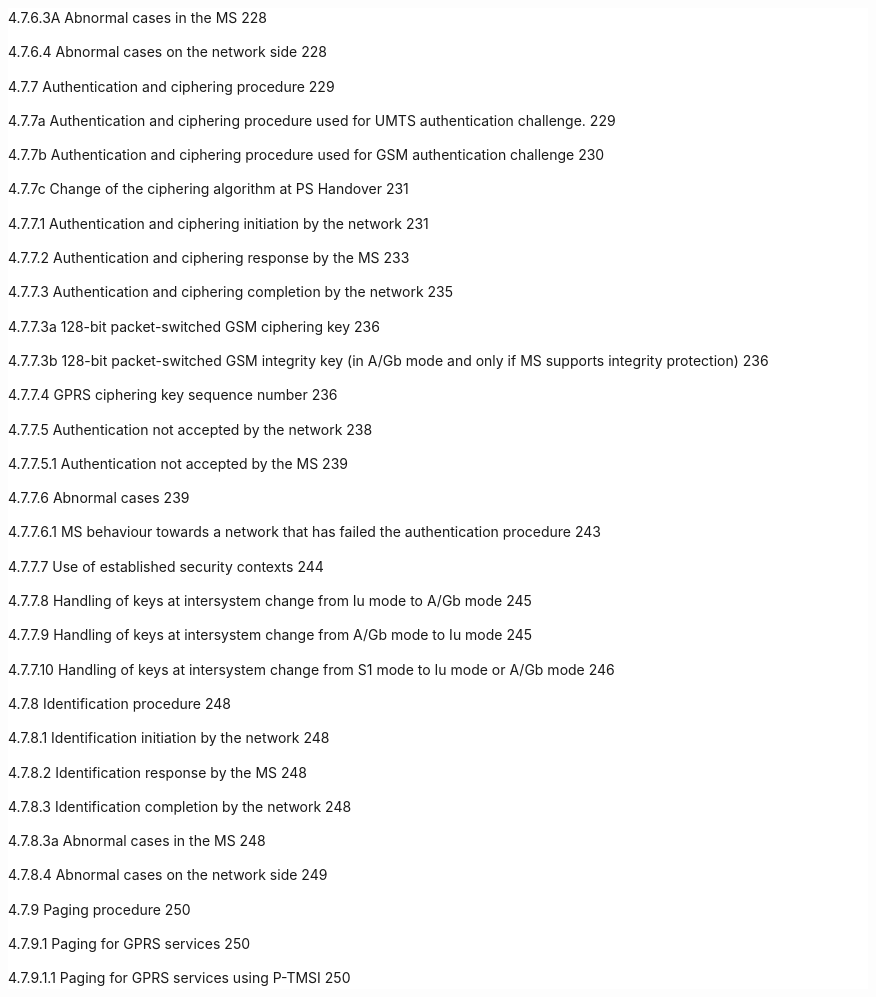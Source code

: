 4.7.6.3A Abnormal cases in the MS 228

4.7.6.4 Abnormal cases on the network side 228

4.7.7 Authentication and ciphering procedure 229

4.7.7a Authentication and ciphering procedure used for UMTS
authentication challenge. 229

4.7.7b Authentication and ciphering procedure used for GSM
authentication challenge 230

4.7.7c Change of the ciphering algorithm at PS Handover 231

4.7.7.1 Authentication and ciphering initiation by the network 231

4.7.7.2 Authentication and ciphering response by the MS 233

4.7.7.3 Authentication and ciphering completion by the network 235

4.7.7.3a 128-bit packet-switched GSM ciphering key 236

4.7.7.3b 128-bit packet-switched GSM integrity key (in A/Gb mode and
only if MS supports integrity protection) 236

4.7.7.4 GPRS ciphering key sequence number 236

4.7.7.5 Authentication not accepted by the network 238

4.7.7.5.1 Authentication not accepted by the MS 239

4.7.7.6 Abnormal cases 239

4.7.7.6.1 MS behaviour towards a network that has failed the
authentication procedure 243

4.7.7.7 Use of established security contexts 244

4.7.7.8 Handling of keys at intersystem change from Iu mode to A/Gb mode
245

4.7.7.9 Handling of keys at intersystem change from A/Gb mode to Iu mode
245

4.7.7.10 Handling of keys at intersystem change from S1 mode to Iu mode
or A/Gb mode 246

4.7.8 Identification procedure 248

4.7.8.1 Identification initiation by the network 248

4.7.8.2 Identification response by the MS 248

4.7.8.3 Identification completion by the network 248

4.7.8.3a Abnormal cases in the MS 248

4.7.8.4 Abnormal cases on the network side 249

4.7.9 Paging procedure 250

4.7.9.1 Paging for GPRS services 250

4.7.9.1.1 Paging for GPRS services using P-TMSI 250
